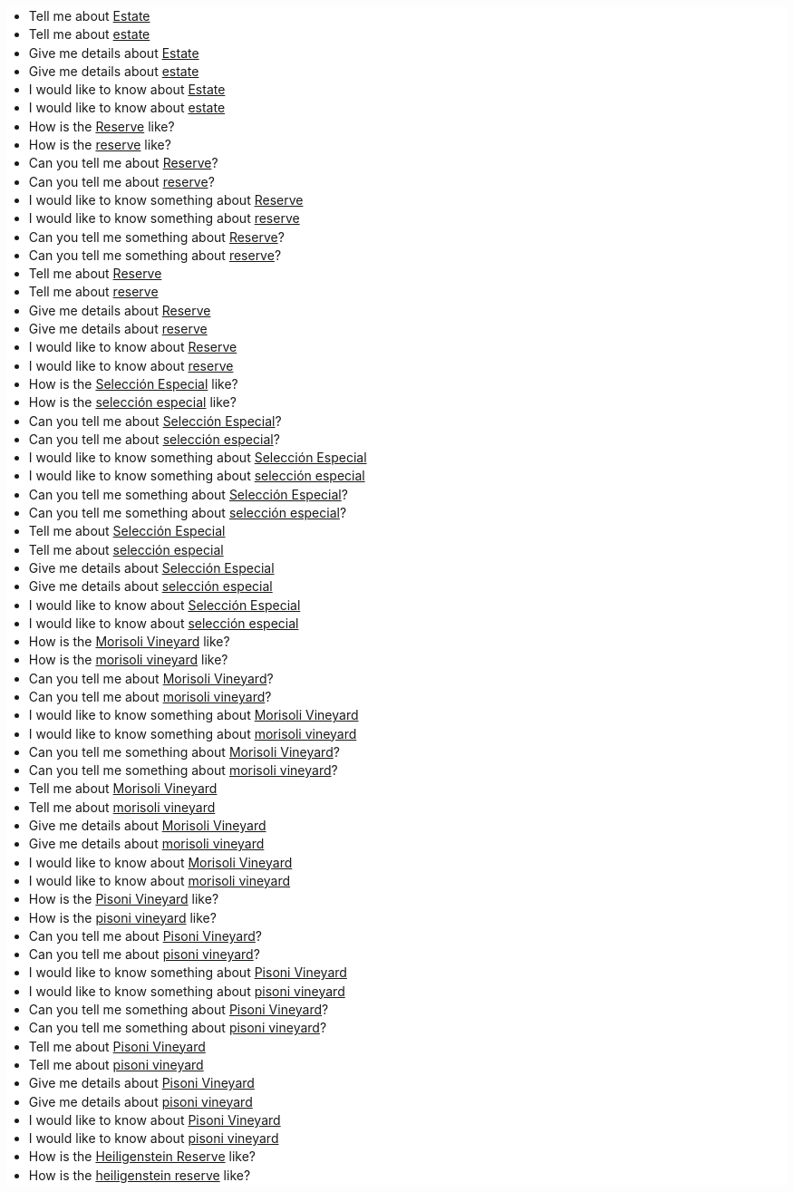 - Tell me about [Estate](wine)
- Tell me about [estate](wine)
- Give me details about [Estate](wine)
- Give me details about [estate](wine)
- I would like to know about [Estate](wine)
- I would like to know about [estate](wine)
- How is the [Reserve](wine) like?
- How is the [reserve](wine) like?
- Can you tell me about [Reserve](wine)?
- Can you tell me about [reserve](wine)?
- I would like to know something about [Reserve](wine)
- I would like to know something about [reserve](wine)
- Can you tell me something about [Reserve](wine)?
- Can you tell me something about [reserve](wine)?
- Tell me about [Reserve](wine)
- Tell me about [reserve](wine)
- Give me details about [Reserve](wine)
- Give me details about [reserve](wine)
- I would like to know about [Reserve](wine)
- I would like to know about [reserve](wine)
- How is the [Selección Especial](wine) like?
- How is the [selección especial](wine) like?
- Can you tell me about [Selección Especial](wine)?
- Can you tell me about [selección especial](wine)?
- I would like to know something about [Selección Especial](wine)
- I would like to know something about [selección especial](wine)
- Can you tell me something about [Selección Especial](wine)?
- Can you tell me something about [selección especial](wine)?
- Tell me about [Selección Especial](wine)
- Tell me about [selección especial](wine)
- Give me details about [Selección Especial](wine)
- Give me details about [selección especial](wine)
- I would like to know about [Selección Especial](wine)
- I would like to know about [selección especial](wine)
- How is the [Morisoli Vineyard](wine) like?
- How is the [morisoli vineyard](wine) like?
- Can you tell me about [Morisoli Vineyard](wine)?
- Can you tell me about [morisoli vineyard](wine)?
- I would like to know something about [Morisoli Vineyard](wine)
- I would like to know something about [morisoli vineyard](wine)
- Can you tell me something about [Morisoli Vineyard](wine)?
- Can you tell me something about [morisoli vineyard](wine)?
- Tell me about [Morisoli Vineyard](wine)
- Tell me about [morisoli vineyard](wine)
- Give me details about [Morisoli Vineyard](wine)
- Give me details about [morisoli vineyard](wine)
- I would like to know about [Morisoli Vineyard](wine)
- I would like to know about [morisoli vineyard](wine)
- How is the [Pisoni Vineyard](wine) like?
- How is the [pisoni vineyard](wine) like?
- Can you tell me about [Pisoni Vineyard](wine)?
- Can you tell me about [pisoni vineyard](wine)?
- I would like to know something about [Pisoni Vineyard](wine)
- I would like to know something about [pisoni vineyard](wine)
- Can you tell me something about [Pisoni Vineyard](wine)?
- Can you tell me something about [pisoni vineyard](wine)?
- Tell me about [Pisoni Vineyard](wine)
- Tell me about [pisoni vineyard](wine)
- Give me details about [Pisoni Vineyard](wine)
- Give me details about [pisoni vineyard](wine)
- I would like to know about [Pisoni Vineyard](wine)
- I would like to know about [pisoni vineyard](wine)
- How is the [Heiligenstein Reserve](wine) like?
- How is the [heiligenstein reserve](wine) like?